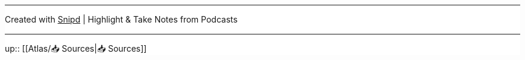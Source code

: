 


---





Created with [Snipd](https://www.snipd.com) | Highlight & Take Notes from Podcasts



---
up:: [[Atlas/📥 Sources\|📥 Sources]]
